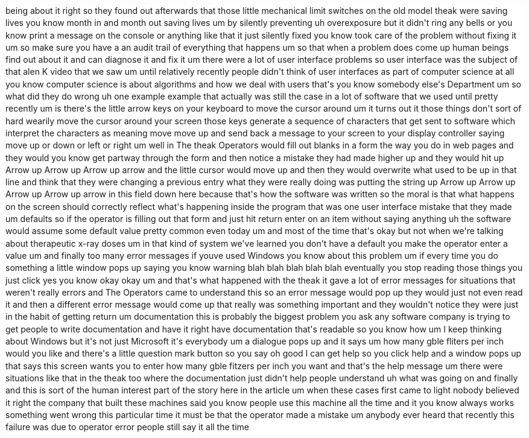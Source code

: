being about it right so they found out afterwards that those little mechanical limit switches on the old model theak
were saving lives you know month in and month out saving lives
um by silently preventing uh overexposure but it didn't ring any
bells or you know print a message on the console or anything like that it just
silently fixed you know took care of the problem without fixing it um so make
sure you have a an audit trail of everything that happens um so
that when a problem does come up human beings find out about it and can
diagnose it and fix it um there were a lot of user interface
problems so user interface was the subject of that alen K video that we saw um until
relatively recently people didn't think of user interfaces as part of computer science
at all you know computer science is about
algorithms and how we deal with users that's you know somebody else's Department
um so what did they do wrong uh one example example that actually was still
the case in a lot of software that we used until pretty recently um is there's
the little arrow keys on your keyboard to move the cursor around um it turns
out it those things don't sort of hard wearily move the cursor around your
screen those keys generate a sequence of characters that get sent to software
which interpret the characters as meaning move move up and send back a
message to your screen to your display controller saying move up or down or
left or right um well in The theak Operators would fill
out blanks in a form the way you do in web pages and they would you know get
partway through the form and then notice a mistake they had made higher up and they would hit up Arrow up Arrow up
Arrow up arrow and the little cursor would move up and then they would overwrite what used to be up in that
line and think that they were changing a previous entry what they were really doing was putting the string up Arrow up
Arrow up Arrow up Arrow up arrow in this field down here because that's how the software was written so the moral is
that what happens on the screen should correctly reflect what's happening inside the
program that was one user interface mistake that they made
um defaults so if the operator is filling out that
form and just hit return enter on an item without saying anything uh the
software would assume some default value pretty common even today um and
most of the time that's okay but not when we're talking about therapeutic
x-ray doses um in that kind of system we've learned you don't have a default you make the
operator enter a value um and finally too many error messages
if youve used Windows you know about this problem um if every time you do something a
little window pops up saying you know warning blah blah blah blah blah
eventually you stop reading those things you just click yes you know okay okay um
and that's what happened with the theak it gave a lot of error messages for
situations that weren't really errors and The Operators came to understand this so an error message would pop up
they would just not even read it and then a different error message would come up that really was something
important and they wouldn't notice they were just in the habit of getting return
um documentation this is probably the biggest problem you
ask any software company is trying to get people to write documentation and
have it right have documentation that's readable so you know how
um I keep thinking about Windows but it's not just Microsoft it's everybody
um a dialogue pops up and it says um
how many gble fliters per inch would you
like and there's a little question mark button so you say oh good I can get help
so you click help and a window pops up that says this screen wants you to enter
how many gble fitzers per inch you want and that's the help message
um there were situations like that in the theak too where the documentation just didn't help people
understand uh what was going on and
finally and this is sort of the human interest part of the story here in the
article um when these cases first came to light nobody believed it right the
company that built these machines said you know people use this machine all the
time and it you know always works something went wrong this
particular time it must be that the operator made a mistake um anybody ever heard that
recently this failure was due to operator error people still say it all the time